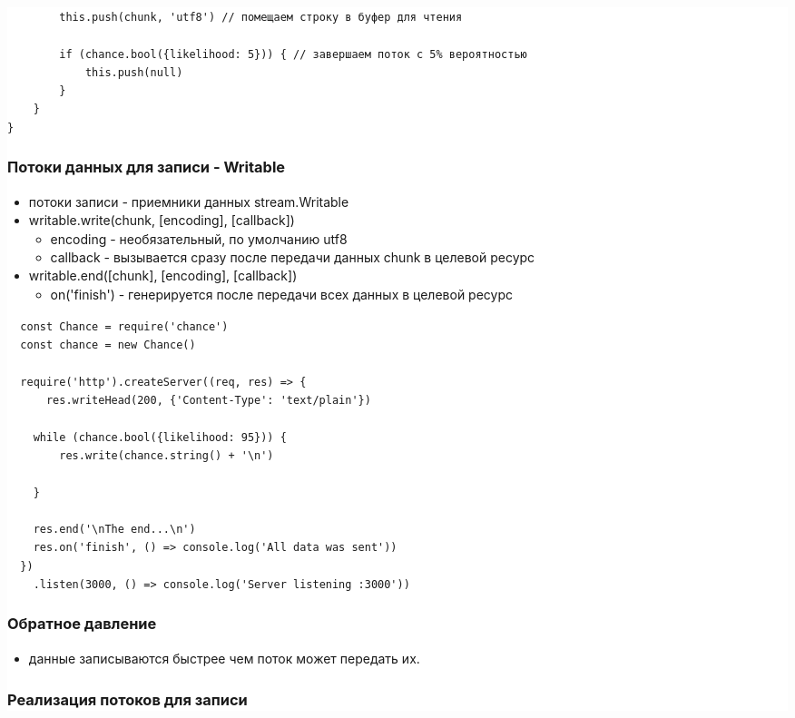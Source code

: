 ```
        this.push(chunk, 'utf8') // помещаем строку в буфер для чтения

        if (chance.bool({likelihood: 5})) { // завершаем поток с 5% вероятностью
            this.push(null)
        }
    }
}
```

### Потоки данных для записи - Writable

- потоки записи - приемники данных stream.Writable
- writable.write(chunk, [encoding], [callback])
    - encoding - необязательный, по умолчанию utf8
    - callback - вызывается сразу после передачи данных chunk в целевой ресурс
- writable.end([chunk], [encoding], [callback])
    - on('finish') - генерируется после передачи всех данных в целевой ресурс

```
  const Chance = require('chance')
  const chance = new Chance()
  
  require('http').createServer((req, res) => {
      res.writeHead(200, {'Content-Type': 'text/plain'})

    while (chance.bool({likelihood: 95})) {
        res.write(chance.string() + '\n')

    }

    res.end('\nThe end...\n')
    res.on('finish', () => console.log('All data was sent'))
  })
    .listen(3000, () => console.log('Server listening :3000'))
```

### Обратное давление

- данные записываются быстрее чем поток может передать их.

### Реализация потоков для записи
